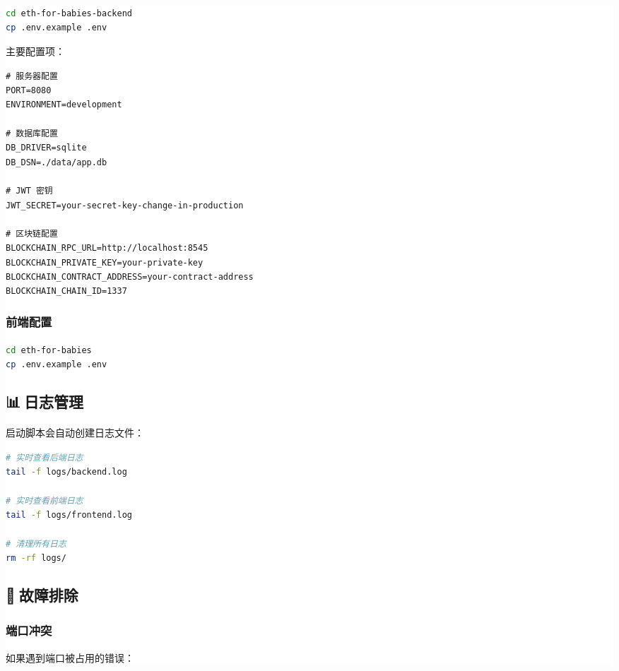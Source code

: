 ```bash
cd eth-for-babies-backend
cp .env.example .env
```

主要配置项：

```env
# 服务器配置
PORT=8080
ENVIRONMENT=development

# 数据库配置
DB_DRIVER=sqlite
DB_DSN=./data/app.db

# JWT 密钥
JWT_SECRET=your-secret-key-change-in-production

# 区块链配置
BLOCKCHAIN_RPC_URL=http://localhost:8545
BLOCKCHAIN_PRIVATE_KEY=your-private-key
BLOCKCHAIN_CONTRACT_ADDRESS=your-contract-address
BLOCKCHAIN_CHAIN_ID=1337
```

### 前端配置

```bash
cd eth-for-babies
cp .env.example .env
```

## 📊 日志管理

启动脚本会自动创建日志文件：

```bash
# 实时查看后端日志
tail -f logs/backend.log

# 实时查看前端日志
tail -f logs/frontend.log

# 清理所有日志
rm -rf logs/
```

## 🐛 故障排除

### 端口冲突

如果遇到端口被占用的错误：
